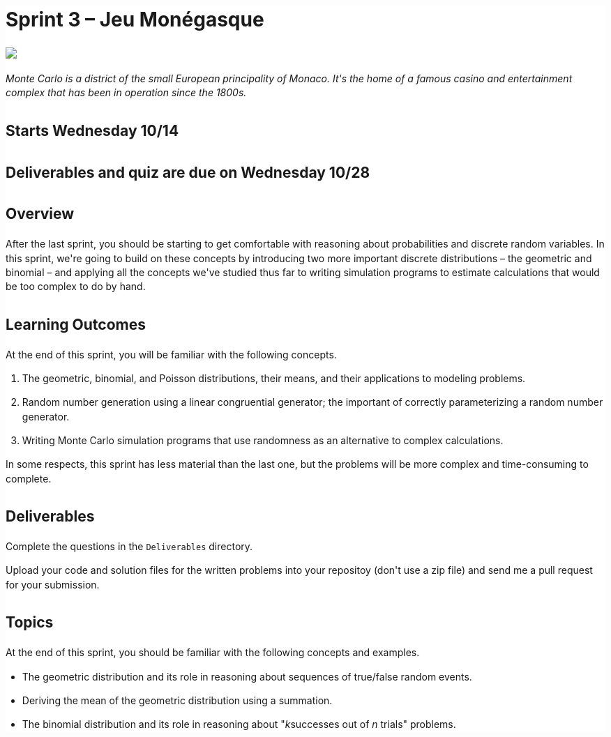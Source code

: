 # Sprint 3 &ndash; Jeu Monégasque

<img src="https://upload.wikimedia.org/wikipedia/commons/thumb/2/2f/Monaco_Monte_Carlo_1.jpg/2560px-Monaco_Monte_Carlo_1.jpg" width="100%" />

*Monte Carlo is a district of the small European principality of Monaco. It's the home of a famous casino and entertainment complex that has been in operation since the 1800s.*

## Starts Wednesday 10/14
## Deliverables and quiz are due on Wednesday 10/28


## Overview

After the last sprint, you should be starting to get comfortable with reasoning about probabilities and discrete random variables. In this sprint, we're going to build on these concepts by introducing two more important discrete distributions &ndash; the geometric and binomial &ndash; and applying all the concepts we've studied thus far to writing
simulation programs to estimate calculations that would be too complex to do by hand.

## Learning Outcomes

At the end of this sprint, you will be familiar with the following concepts.

1. The geometric, binomial, and Poisson distributions, their means, and their applications to modeling problems.

2. Random number generation using a linear congruential generator; the important of correctly parameterizing a random number generator.

3. Writing Monte Carlo simulation programs that use randomness as an alternative to complex calculations.

In some respects, this sprint has less material than the last one, but the problems will be more complex and time-consuming to complete.

## Deliverables

Complete the questions in the `Deliverables` directory.

Upload your code and solution files for the written problems into your repositoy (don't use a zip file) and send me a pull request for your submission.

## Topics

At the end of this sprint, you should be familiar with the following concepts and examples.

- The geometric distribution and its role in reasoning about sequences of true/false random events.

- Deriving the mean of the geometric distribution using a summation.

- The binomial distribution and its role in reasoning about "*k*successes out of *n* trials" problems.
